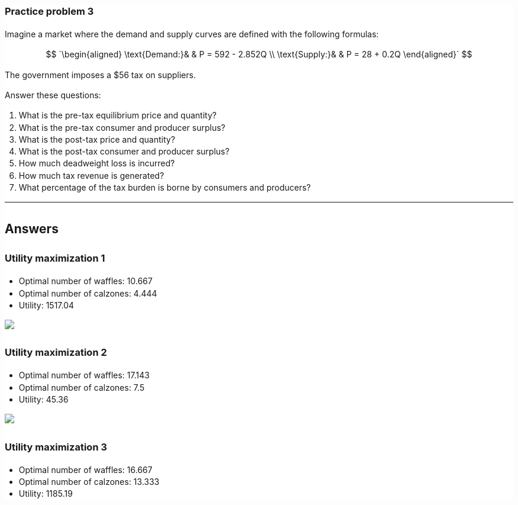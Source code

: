 
### Practice problem 3

Imagine a market where the demand and supply curves are defined with the following formulas:

$$
`\begin{aligned}
\text{Demand:}&  & P = 592 - 2.852Q \\
\text{Supply:}&  & P = 28 + 0.2Q
\end{aligned}`
$$

The government imposes a <span>$56</span> tax on suppliers. 

Answer these questions:

1. What is the pre-tax equilibrium price and quantity?
2. What is the pre-tax consumer and producer surplus?
3. What is the post-tax price and quantity?
4. What is the post-tax consumer and producer surplus?
5. How much deadweight loss is incurred?
6. How much tax revenue is generated?
7. What percentage of the tax burden is borne by consumers and producers?

---

## Answers

### Utility maximization 1



- Optimal number of waffles: 10.667
- Optimal number of calzones: 4.444
- Utility: 1517.04

<img src="/resource/practice-questions_files/figure-html/unnamed-chunk-3-1.png" width="672" />

### Utility maximization 2



- Optimal number of waffles: 17.143
- Optimal number of calzones: 7.5
- Utility: 45.36

<img src="/resource/practice-questions_files/figure-html/unnamed-chunk-5-1.png" width="672" />

### Utility maximization 3



- Optimal number of waffles: 16.667
- Optimal number of calzones: 13.333
- Utility: 1185.19
